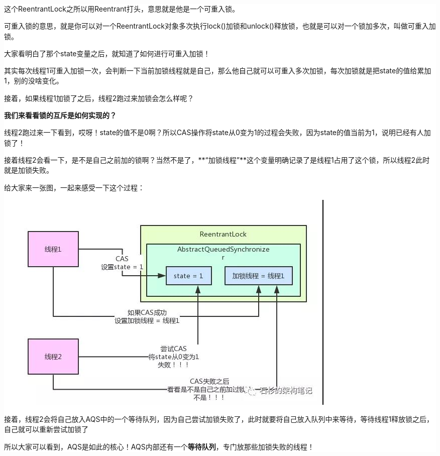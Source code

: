 

这个ReentrantLock之所以用Reentrant打头，意思就是他是一个可重入锁。



可重入锁的意思，就是你可以对一个ReentrantLock对象多次执行lock()加锁和unlock()释放锁，也就是可以对一个锁加多次，叫做可重入加锁。



大家看明白了那个state变量之后，就知道了如何进行可重入加锁！



其实每次线程1可重入加锁一次，会判断一下当前加锁线程就是自己，那么他自己就可以可重入多次加锁，每次加锁就是把state的值给累加1，别的没啥变化。



接着，如果线程1加锁了之后，线程2跑过来加锁会怎么样呢？



**我们来看看锁的互斥是如何实现的？**



线程2跑过来一下看到，哎呀！state的值不是0啊？所以CAS操作将state从0变为1的过程会失败，因为state的值当前为1，说明已经有人加锁了！



接着线程2会看一下，是不是自己之前加的锁啊？当然不是了，**“加锁线程”**这个变量明确记录了是线程1占用了这个锁，所以线程2此时就是加锁失败。



给大家来一张图，一起来感受一下这个过程：

![](img/aqs4.jpg)

接着，线程2会将自己放入AQS中的一个等待队列，因为自己尝试加锁失败了，此时就要将自己放入队列中来等待，等待线程1释放锁之后，自己就可以重新尝试加锁了



所以大家可以看到，AQS是如此的核心！AQS内部还有一个**等待队列**，专门放那些加锁失败的线程！

